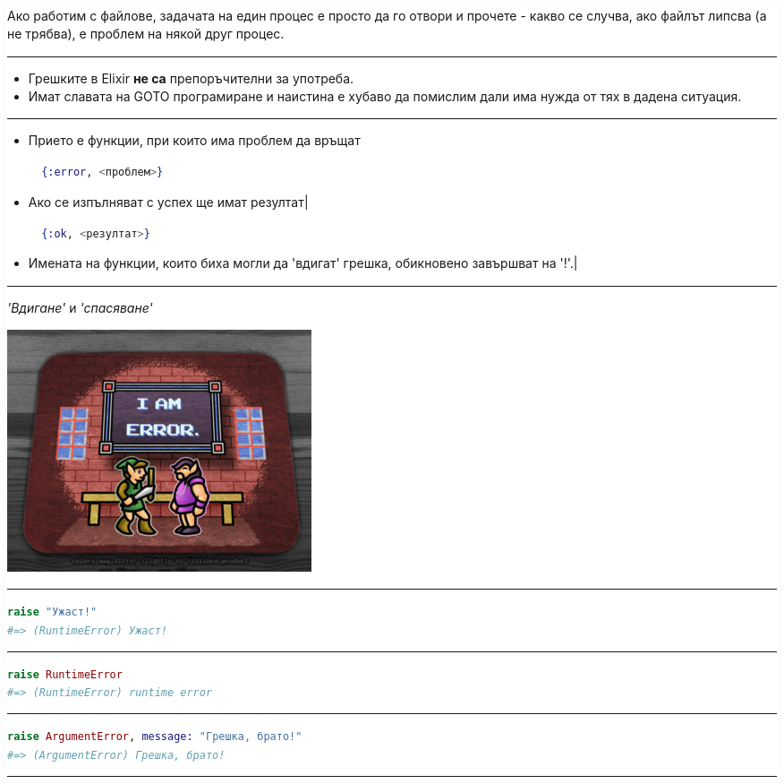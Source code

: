 Ако работим с файлове, задачата на един процес е просто да го отвори и прочете - какво се случва,
ако файлът липсва (а не трябва), е проблем на някой друг процес.

---
* Грешките в Elixir **не са** препоръчителни за употреба.
* Имат славата на GOTO програмиране и наистина е хубаво да помислим дали има нужда от тях в дадена ситуация.

---
- Прието е функции, при които има проблем да връщат
    ```elixir
      {:error, <проблем>}
    ```
- Ако се изпълняват с успех ще имат резултат|
    ```elixir
      {:ok, <резултат>}
    ```
- Имената на функции, които биха могли да 'вдигат' грешка, обикновено завършват на '!'.|

---
*'Вдигане'* и *'спасяване'*

![Image-Absolute](assets/iamerror.jpg)

---
```elixir
raise "Ужаст!"
#=> (RuntimeError) Ужаст!
```

---
```elixir
raise RuntimeError
#=> (RuntimeError) runtime error
```

---
```elixir
raise ArgumentError, message: "Грешка, брато!"
#=> (ArgumentError) Грешка, брато!
```

---